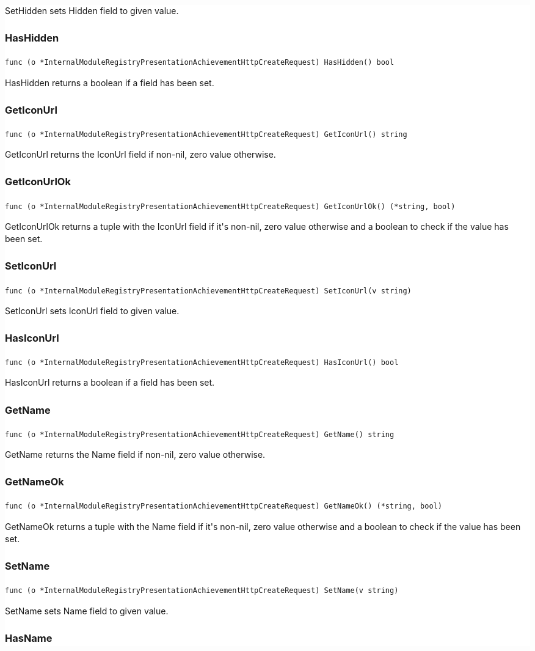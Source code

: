 SetHidden sets Hidden field to given value.

### HasHidden

`func (o *InternalModuleRegistryPresentationAchievementHttpCreateRequest) HasHidden() bool`

HasHidden returns a boolean if a field has been set.

### GetIconUrl

`func (o *InternalModuleRegistryPresentationAchievementHttpCreateRequest) GetIconUrl() string`

GetIconUrl returns the IconUrl field if non-nil, zero value otherwise.

### GetIconUrlOk

`func (o *InternalModuleRegistryPresentationAchievementHttpCreateRequest) GetIconUrlOk() (*string, bool)`

GetIconUrlOk returns a tuple with the IconUrl field if it's non-nil, zero value otherwise
and a boolean to check if the value has been set.

### SetIconUrl

`func (o *InternalModuleRegistryPresentationAchievementHttpCreateRequest) SetIconUrl(v string)`

SetIconUrl sets IconUrl field to given value.

### HasIconUrl

`func (o *InternalModuleRegistryPresentationAchievementHttpCreateRequest) HasIconUrl() bool`

HasIconUrl returns a boolean if a field has been set.

### GetName

`func (o *InternalModuleRegistryPresentationAchievementHttpCreateRequest) GetName() string`

GetName returns the Name field if non-nil, zero value otherwise.

### GetNameOk

`func (o *InternalModuleRegistryPresentationAchievementHttpCreateRequest) GetNameOk() (*string, bool)`

GetNameOk returns a tuple with the Name field if it's non-nil, zero value otherwise
and a boolean to check if the value has been set.

### SetName

`func (o *InternalModuleRegistryPresentationAchievementHttpCreateRequest) SetName(v string)`

SetName sets Name field to given value.

### HasName
